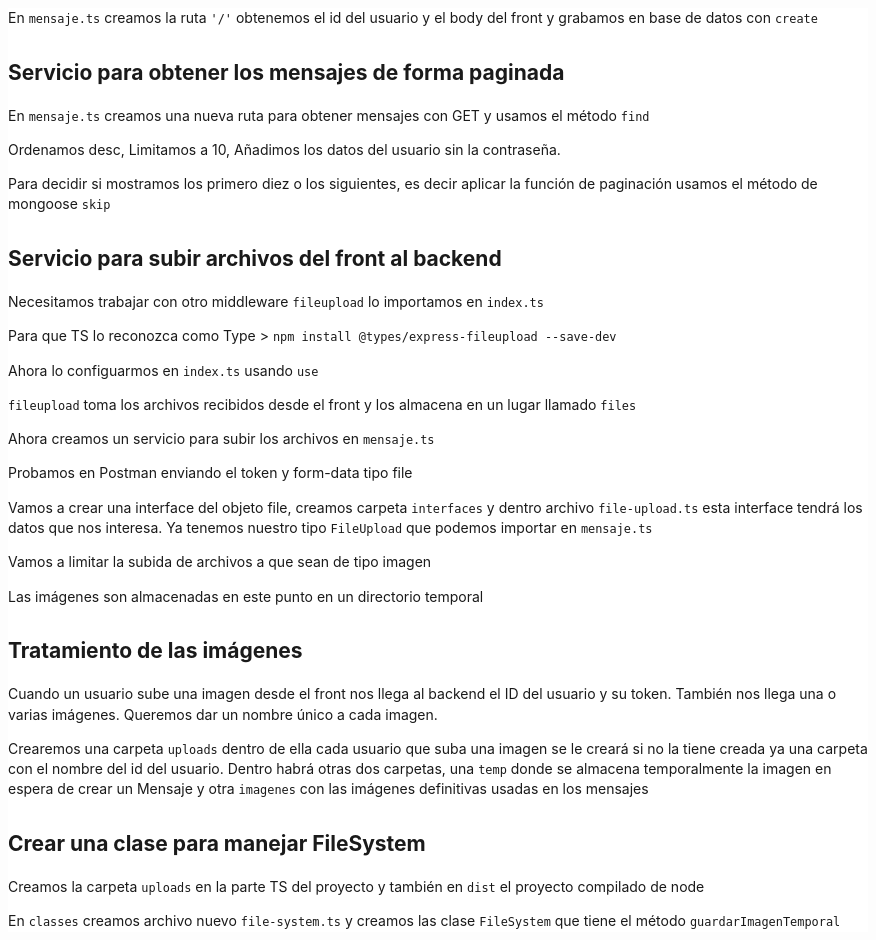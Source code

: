 En `mensaje.ts` creamos la ruta `'/'` obtenemos el id del usuario y el body del front y grabamos en base de datos con `create`


## Servicio para obtener los mensajes de forma paginada

En `mensaje.ts` creamos una nueva ruta para obtener mensajes con GET y usamos el método `find`

Ordenamos desc, Limitamos a 10, Añadimos los datos del usuario sin la contraseña.

Para decidir si mostramos los primero diez o los siguientes, es decir aplicar la función de paginación usamos el método de mongoose `skip`


## Servicio para subir archivos del front al backend

Necesitamos trabajar con otro middleware `fileupload` lo importamos en `index.ts`

Para que TS lo reconozca como Type > `npm install @types/express-fileupload --save-dev`

Ahora lo configuarmos en `index.ts` usando `use`

`fileupload` toma los archivos recibidos desde el front y los almacena en un lugar llamado `files`

Ahora creamos un servicio para subir los archivos en `mensaje.ts`

Probamos en Postman enviando el token y form-data tipo file

Vamos a crear una interface del objeto file, creamos carpeta `interfaces` y dentro archivo `file-upload.ts` esta interface tendrá
los datos que nos interesa. Ya tenemos nuestro tipo `FileUpload` que podemos importar en `mensaje.ts`

Vamos a limitar la subida de archivos a que sean de tipo imagen

Las imágenes son almacenadas en este punto en un directorio temporal


## Tratamiento de las imágenes

Cuando un usuario sube una imagen desde el front nos llega al backend el ID del usuario y su token.
También nos llega una o varias imágenes. Queremos dar un nombre único a cada imagen.

Crearemos una carpeta `uploads` dentro de ella cada usuario que suba una imagen se le creará si no la tiene creada ya una carpeta con
el nombre del id del usuario. Dentro habrá otras dos carpetas, una `temp` donde se almacena temporalmente la imagen en espera de crear
un Mensaje y otra `imagenes` con las imágenes definitivas usadas en los mensajes


## Crear una clase para manejar FileSystem

 Creamos la carpeta `uploads` en la parte TS del proyecto y también en `dist` el proyecto compilado de node

 En `classes` creamos archivo nuevo `file-system.ts` y creamos las clase `FileSystem` que tiene el método `guardarImagenTemporal`
